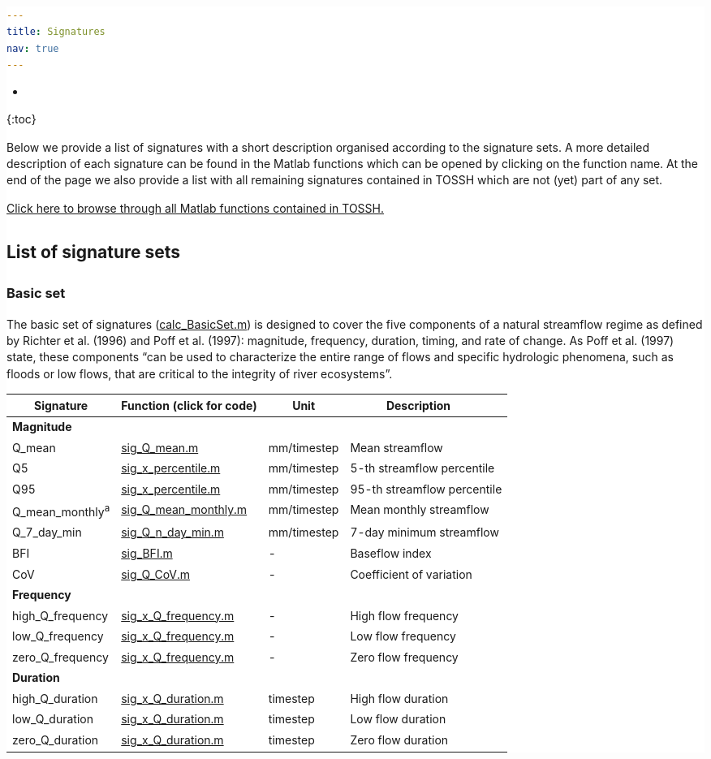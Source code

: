 ```yaml
---
title: Signatures
nav: true
---
```


- 
{:toc}

Below we provide a list of signatures with a short description organised according to the signature sets. 
A more detailed description of each signature can be found in the Matlab functions which can be opened by clicking on the function name.
At the end of the page we also provide a list with all remaining signatures contained in TOSSH which are not (yet) part of any set.

<a href="./matlab/TOSSH_code/index.html" target="_blank">Click here to browse through all Matlab functions contained in TOSSH.</a>
 

## List of signature sets

 
### Basic set 
The basic set of signatures (<a href="./matlab/TOSSH_code/TOSSH/TOSSH_code/calculation_functions/calc_BasicSet.html" target="_blank">calc_BasicSet.m</a>) 
is designed to cover the five components of a natural streamflow regime 
as defined by Richter et al. (1996) and Poff et al. (1997): 
magnitude, frequency, duration, timing, and rate of change.
As Poff et al. (1997) state, these components “can be used to characterize the entire range of flows 
and specific hydrologic phenomena, such as floods or low flows, that are critical to the integrity of river ecosystems”. 

| Signature | Function (click for code) | Unit | Description&nbsp;&nbsp;&nbsp;&nbsp;&nbsp; | 
| ----------- | ----------- | ----------- | ----------- | 
| **Magnitude** |
| Q_mean | <a href="./matlab/TOSSH_code/TOSSH/TOSSH_code/signature_functions/sig_Q_mean.html" target="_blank">sig_Q_mean.m</a> | mm/timestep | Mean streamflow |
| Q5 | <a href="./matlab/TOSSH_code/TOSSH/TOSSH_code/signature_functions/sig_x_percentile.html" target="_blank">sig_x_percentile.m</a> | mm/timestep | 5-th streamflow percentile |
| Q95 | <a href="./matlab/TOSSH_code/TOSSH/TOSSH_code/signature_functions/sig_x_percentile.html" target="_blank">sig_x_percentile.m</a> | mm/timestep | 95-th streamflow percentile |
| Q_mean_monthly<sup>a</sup> | <a href="./matlab/TOSSH_code/TOSSH/TOSSH_code/signature_functions/sig_Q_mean_monthly.html" target="_blank">sig_Q_mean_monthly.m</a> | mm/timestep | Mean monthly streamflow |
| Q_7_day_min | <a href="./matlab/TOSSH_code/TOSSH/TOSSH_code/signature_functions/sig_Q_n_day_min.html" target="_blank">sig_Q_n_day_min.m</a> | mm/timestep | 7-day minimum streamflow |
| BFI | <a href="./matlab/TOSSH_code/TOSSH/TOSSH_code/signature_functions/sig_BFI.html" target="_blank">sig_BFI.m</a> | - | Baseflow index |
| CoV | <a href="./matlab/TOSSH_code/TOSSH/TOSSH_code/signature_functions/sig_Q_CoV.html" target="_blank">sig_Q_CoV.m</a> | - | Coefficient of variation |
| **Frequency** |
| high_Q_frequency | <a href="./matlab/TOSSH_code/TOSSH/TOSSH_code/signature_functions/sig_x_Q_frequency.html" target="_blank">sig_x_Q_frequency.m</a> | - | High flow frequency |
| low_Q_frequency | <a href="./matlab/TOSSH_code/TOSSH/TOSSH_code/signature_functions/sig_x_Q_frequency.html" target="_blank">sig_x_Q_frequency.m</a> | - | Low flow frequency |
| zero_Q_frequency | <a href="./matlab/TOSSH_code/TOSSH/TOSSH_code/signature_functions/sig_x_Q_frequency.html" target="_blank">sig_x_Q_frequency.m</a> | - | Zero flow frequency |
| **Duration** |
| high_Q_duration | <a href="./matlab/TOSSH_code/TOSSH/TOSSH_code/signature_functions/sig_x_Q_duration.html" target="_blank">sig_x_Q_duration.m</a> | timestep | High flow duration |
| low_Q_duration | <a href="./matlab/TOSSH_code/TOSSH/TOSSH_code/signature_functions/sig_x_Q_duration.html" target="_blank">sig_x_Q_duration.m</a> | timestep | Low flow duration |
| zero_Q_duration | <a href="./matlab/TOSSH_code/TOSSH/TOSSH_code/signature_functions/sig_x_Q_duration.html" target="_blank">sig_x_Q_duration.m</a> | timestep | Zero flow duration |